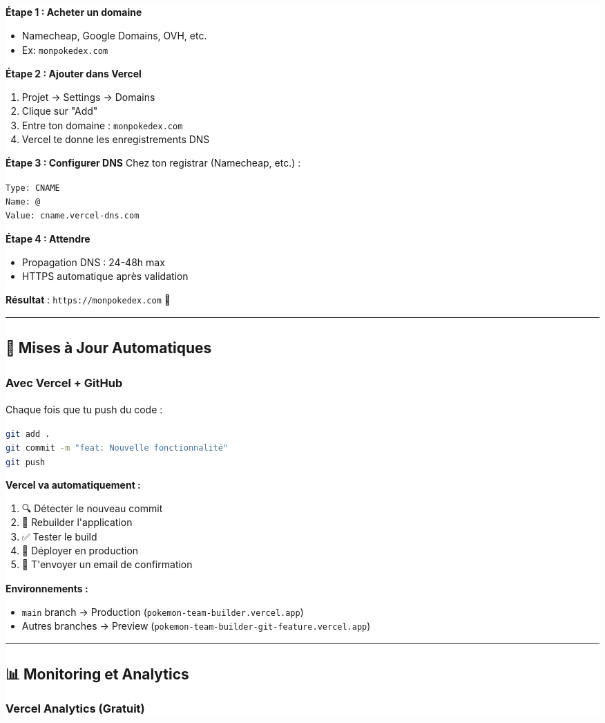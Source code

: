 **Étape 1 : Acheter un domaine**
- Namecheap, Google Domains, OVH, etc.
- Ex: `monpokedex.com`

**Étape 2 : Ajouter dans Vercel**
1. Projet → Settings → Domains
2. Clique sur "Add"
3. Entre ton domaine : `monpokedex.com`
4. Vercel te donne les enregistrements DNS

**Étape 3 : Configurer DNS**
Chez ton registrar (Namecheap, etc.) :
```
Type: CNAME
Name: @
Value: cname.vercel-dns.com
```

**Étape 4 : Attendre**
- Propagation DNS : 24-48h max
- HTTPS automatique après validation

**Résultat** : `https://monpokedex.com` 🎉

---

## 🔄 Mises à Jour Automatiques

### Avec Vercel + GitHub

Chaque fois que tu push du code :
```bash
git add .
git commit -m "feat: Nouvelle fonctionnalité"
git push
```

**Vercel va automatiquement :**
1. 🔍 Détecter le nouveau commit
2. 🔨 Rebuilder l'application
3. ✅ Tester le build
4. 🚀 Déployer en production
5. 📧 T'envoyer un email de confirmation

**Environnements :**
- `main` branch → Production (`pokemon-team-builder.vercel.app`)
- Autres branches → Preview (`pokemon-team-builder-git-feature.vercel.app`)

---

## 📊 Monitoring et Analytics

### Vercel Analytics (Gratuit)
